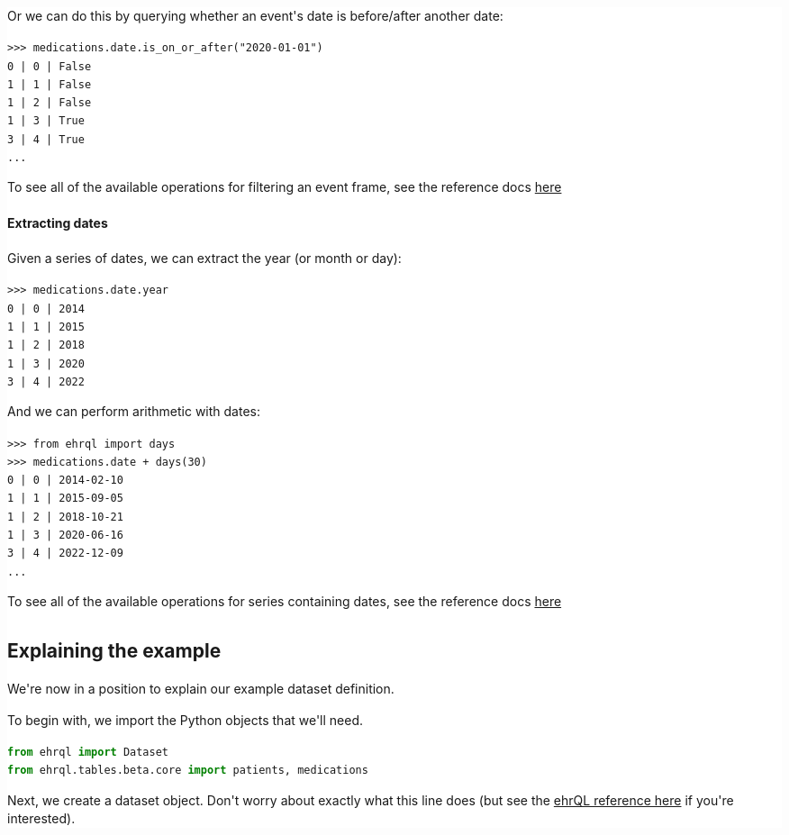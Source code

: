 Or we can do this by querying whether an event's date is before/after another date:

```pycon
>>> medications.date.is_on_or_after("2020-01-01")
0 | 0 | False
1 | 1 | False
1 | 2 | False
1 | 3 | True
3 | 4 | True
...
```

To see all of the available operations for filtering an event frame, see the reference docs [here](../reference/features.md#1-filtering-an-event-frame)

#### Extracting dates

Given a series of dates, we can extract the year (or month or day):

```pycon
>>> medications.date.year
0 | 0 | 2014
1 | 1 | 2015
1 | 2 | 2018
1 | 3 | 2020
3 | 4 | 2022
```

And we can perform arithmetic with dates:

```pycon
>>> from ehrql import days
>>> medications.date + days(30)
0 | 0 | 2014-02-10
1 | 1 | 2015-09-05
1 | 2 | 2018-10-21
1 | 3 | 2020-06-16
3 | 4 | 2022-12-09
...
```

To see all of the available operations for series containing dates, see the reference docs [here](../reference/features.md#11-operations-on-all-series-containing-dates)

## Explaining the example

We're now in a position to explain our example dataset definition.

To begin with, we import the Python objects that we'll need.

```python
from ehrql import Dataset
from ehrql.tables.beta.core import patients, medications
```

Next, we create a dataset object. Don't worry about exactly what this line does (but see the [ehrQL reference here](../reference/language.md#Dataset) if you're interested).
